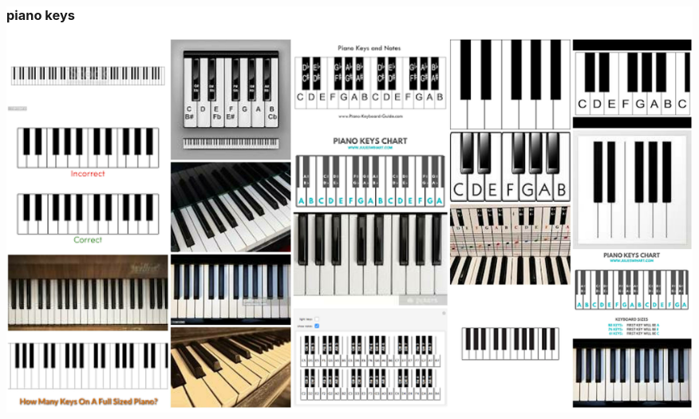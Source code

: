 ### piano keys

<img src="README_files/figure-markdown_github/unnamed-chunk-8-1.png" width="1855" />
